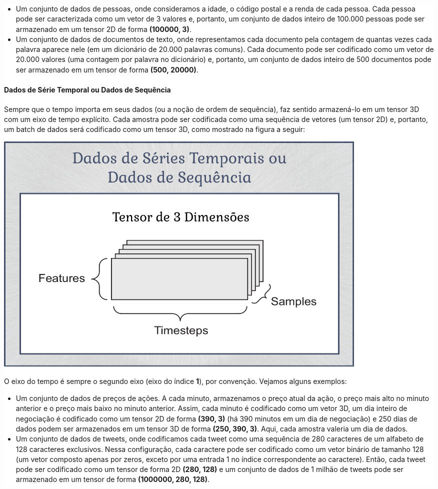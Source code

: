 - Um conjunto de dados de pessoas, onde consideramos a idade, o código postal e a renda de cada pessoa. Cada pessoa pode ser caracterizada como um vetor de 3 valores e, portanto, um conjunto de dados inteiro de 100.000 pessoas pode ser armazenado em um tensor 2D de forma **(100000, 3)**.
- Um conjunto de dados de documentos de texto, onde representamos cada documento pela contagem de quantas vezes cada palavra aparece nele (em um dicionário de 20.000 palavras comuns). Cada documento pode ser codificado como um vetor de 20.000 valores (uma contagem por palavra no dicionário) e, portanto, um conjunto de dados inteiro de 500 documentos pode ser armazenado em um tensor de forma **(500, 20000)**.

#### Dados de Série Temporal ou Dados de Sequência

Sempre que o tempo importa em seus dados (ou a noção de ordem de sequência), faz sentido armazená-lo em um tensor 3D com um eixo de tempo explícito. Cada amostra pode ser codificada como uma sequência de vetores (um tensor 2D) e, portanto, um batch de dados será codificado como um tensor 3D, como mostrado na figura a seguir:

![img](https://raw.githubusercontent.com/the-akira/DeepLearning/master/Imagens/TimeSeriesData.png)

O eixo do tempo é sempre o segundo eixo (eixo do índice **1**), por convenção. Vejamos alguns exemplos:

- Um conjunto de dados de preços de ações. A cada minuto, armazenamos o preço atual da ação, o preço mais alto no minuto anterior e o preço mais baixo no minuto anterior. Assim, cada minuto é codificado como um vetor 3D, um dia inteiro de negociação é codificado como um tensor 2D de forma **(390, 3)** (há 390 minutos em um dia de negociação) e 250 dias de dados podem ser armazenados em um tensor 3D de forma **(250, 390, 3)**. Aqui, cada amostra valeria um dia de dados.
- Um conjunto de dados de tweets, onde codificamos cada tweet como uma sequência de 280 caracteres de um alfabeto de 128 caracteres exclusivos. Nessa configuração, cada caractere pode ser codificado como um vetor binário de tamanho 128 (um vetor composto apenas por zeros, exceto por uma entrada 1 no índice correspondente ao caractere). Então, cada tweet pode ser codificado como um tensor de forma 2D **(280, 128)** e um conjunto de dados de 1 milhão de tweets pode ser armazenado em um tensor de forma **(1000000, 280, 128)**.
